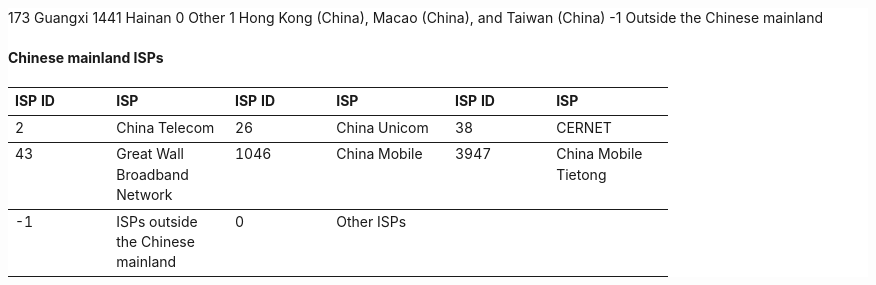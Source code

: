 <td>173</td>
<td>Guangxi</td>
</tr>
<tr>
<td>1441</td>
<td>Hainan</td>
<td>0</td>
<td>Other</td>
<td>1</td>
<td>Hong Kong (China), Macao (China), and Taiwan (China)</td>
</tr>
<tr>
<td>-1</td>
<td>Outside the Chinese mainland</td>
<td></td>
<td></td>
<td></td>
<td></td>
</tr>
</tbody></table>


#### Chinese mainland ISPs
<table style="width:660px;">
<thead>
<tr>
<th align="left" style="width:100px;font-weight:700">ISP ID</th>
<th align="left" style="width:120px;font-weight:700">ISP</th>
<th align="left" style="width:100px;font-weight:700">ISP ID</th>
<th align="left" style="width:120px;font-weight:700">ISP</th>
<th align="left" style="width:100px;font-weight:700">ISP ID</th>
<th align="left" style="width:120px;font-weight:700">ISP</th>
</tr>
</thead>
<tbody><tr>
<td>2</td>
<td>China Telecom</td>
<td>26</td>
<td>China Unicom</td>
<td>38</td>
<td>CERNET</td>
</tr>
</tbody>
<tbody><tr>
<td>43</td>
<td>Great Wall Broadband Network</td>
<td>1046</td>
<td>China Mobile</td>
<td>3947</td>
<td>China Mobile Tietong</td>
</tr>
</tbody>
<tbody><tr>
<td>-1</td>
<td>ISPs outside the Chinese mainland</td>
<td>0</td>
<td>Other ISPs</td>
<td></td>
<td></td>
</tr>
</tbody>
</table>
